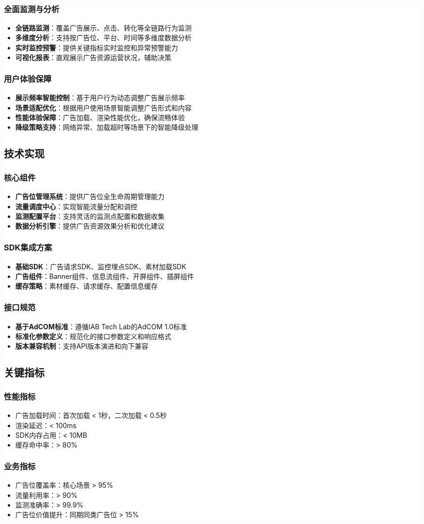 ### 全面监测与分析

- **全链路监测**：覆盖广告展示、点击、转化等全链路行为监测
- **多维度分析**：支持按广告位、平台、时间等多维度数据分析
- **实时监控预警**：提供关键指标实时监控和异常预警能力
- **可视化报表**：直观展示广告资源运营状况，辅助决策

### 用户体验保障

- **展示频率智能控制**：基于用户行为动态调整广告展示频率
- **场景适配优化**：根据用户使用场景智能调整广告形式和内容
- **性能体验保障**：广告加载、渲染性能优化，确保流畅体验
- **降级策略支持**：网络异常、加载超时等场景下的智能降级处理

## 技术实现

### 核心组件

- **广告位管理系统**：提供广告位全生命周期管理能力
- **流量调度中心**：实现智能流量分配和调控
- **监测配置平台**：支持灵活的监测点配置和数据收集
- **数据分析引擎**：提供广告资源效果分析和优化建议

### SDK集成方案

- **基础SDK**：广告请求SDK、监控埋点SDK、素材加载SDK
- **广告组件**：Banner组件、信息流组件、开屏组件、插屏组件
- **缓存策略**：素材缓存、请求缓存、配置信息缓存

### 接口规范

- **基于AdCOM标准**：遵循IAB Tech Lab的AdCOM 1.0标准
- **标准化参数定义**：规范化的接口参数定义和响应格式
- **版本兼容机制**：支持API版本演进和向下兼容

## 关键指标

### 性能指标

- 广告加载时间：首次加载 < 1秒，二次加载 < 0.5秒
- 渲染延迟：< 100ms
- SDK内存占用：< 10MB
- 缓存命中率：> 80%

### 业务指标

- 广告位覆盖率：核心场景 > 95%
- 流量利用率：> 90%
- 监测准确率：> 99.9%
- 广告位价值提升：同期同类广告位 > 15%
